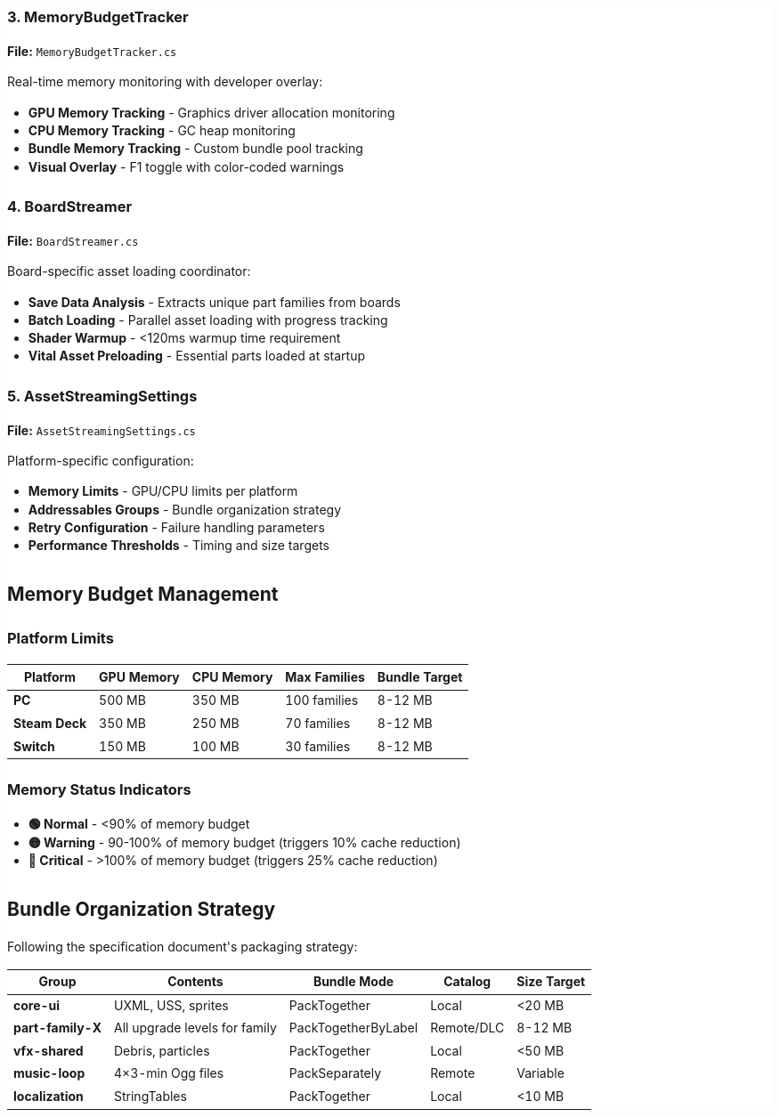 ### 3. MemoryBudgetTracker
**File:** `MemoryBudgetTracker.cs`

Real-time memory monitoring with developer overlay:
- **GPU Memory Tracking** - Graphics driver allocation monitoring
- **CPU Memory Tracking** - GC heap monitoring
- **Bundle Memory Tracking** - Custom bundle pool tracking
- **Visual Overlay** - F1 toggle with color-coded warnings

### 4. BoardStreamer
**File:** `BoardStreamer.cs`

Board-specific asset loading coordinator:
- **Save Data Analysis** - Extracts unique part families from boards
- **Batch Loading** - Parallel asset loading with progress tracking
- **Shader Warmup** - <120ms warmup time requirement
- **Vital Asset Preloading** - Essential parts loaded at startup

### 5. AssetStreamingSettings
**File:** `AssetStreamingSettings.cs`

Platform-specific configuration:
- **Memory Limits** - GPU/CPU limits per platform
- **Addressables Groups** - Bundle organization strategy
- **Retry Configuration** - Failure handling parameters
- **Performance Thresholds** - Timing and size targets

## Memory Budget Management

### Platform Limits

| Platform | GPU Memory | CPU Memory | Max Families | Bundle Target |
|----------|------------|------------|--------------|---------------|
| **PC** | 500 MB | 350 MB | 100 families | 8-12 MB |
| **Steam Deck** | 350 MB | 250 MB | 70 families | 8-12 MB |
| **Switch** | 150 MB | 100 MB | 30 families | 8-12 MB |

### Memory Status Indicators

- **🟢 Normal** - <90% of memory budget
- **🟡 Warning** - 90-100% of memory budget (triggers 10% cache reduction)
- **🔴 Critical** - >100% of memory budget (triggers 25% cache reduction)

## Bundle Organization Strategy

Following the specification document's packaging strategy:

| Group | Contents | Bundle Mode | Catalog | Size Target |
|-------|----------|-------------|---------|-------------|
| **core-ui** | UXML, USS, sprites | PackTogether | Local | <20 MB |
| **part-family-X** | All upgrade levels for family | PackTogetherByLabel | Remote/DLC | 8-12 MB |
| **vfx-shared** | Debris, particles | PackTogether | Local | <50 MB |
| **music-loop** | 4×3-min Ogg files | PackSeparately | Remote | Variable |
| **localization** | StringTables | PackTogether | Local | <10 MB |
